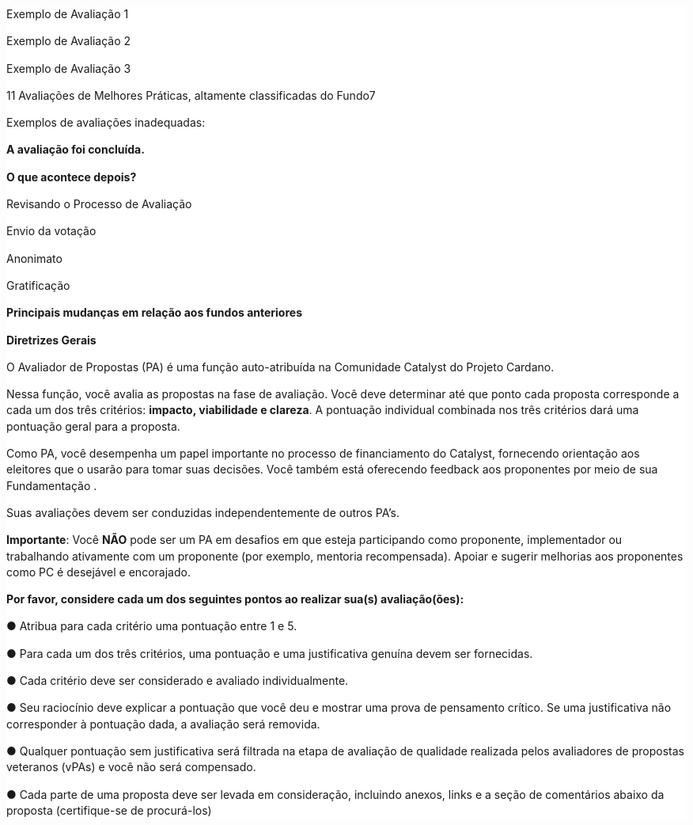 Exemplo de Avaliação 1

Exemplo de Avaliação 2

Exemplo de Avaliação 3

11 Avaliações de Melhores Práticas, altamente classificadas do Fundo7

Exemplos de avaliações inadequadas:

**A avaliação foi concluída.**

**O que acontece depois?**

Revisando o Processo de Avaliação

Envio da votação

Anonimato

Gratificação

**Principais mudanças em relação aos fundos anteriores**

&#x20;

**Diretrizes Gerais**

O Avaliador de Propostas (PA) é uma função auto-atribuída na Comunidade Catalyst do Projeto Cardano.

Nessa função, você avalia as propostas na fase de avaliação. Você deve determinar até que ponto cada proposta corresponde a cada um dos três critérios: **impacto, viabilidade e clareza**. A pontuação individual combinada nos três critérios dará uma pontuação geral para a proposta.

Como PA, você desempenha um papel importante no processo de financiamento do Catalyst, fornecendo orientação aos eleitores que o usarão para tomar suas decisões. Você também está oferecendo feedback aos proponentes por meio de sua Fundamentação .

Suas avaliações devem ser conduzidas independentemente de outros PA’s.

**Importante**: Você **NÃO** pode ser um PA em desafios em que esteja participando como proponente, implementador ou trabalhando ativamente com um proponente (por exemplo, mentoria recompensada). Apoiar e sugerir melhorias aos proponentes como PC é desejável e encorajado.

**Por favor, considere cada um dos seguintes pontos ao realizar sua(s) avaliação(ões):**

●        Atribua para cada critério uma pontuação entre 1 e 5.

●        Para cada um dos três critérios, uma pontuação e uma justificativa genuína devem ser fornecidas.

●        Cada critério deve ser considerado e avaliado individualmente.

●        Seu raciocínio deve explicar a pontuação que você deu e mostrar uma prova de pensamento crítico. Se uma justificativa não corresponder à pontuação dada, a avaliação será removida.

●        Qualquer pontuação sem justificativa será filtrada na etapa de avaliação de qualidade realizada pelos avaliadores de propostas veteranos (vPAs) e você não será compensado.

●        Cada parte de uma proposta deve ser levada em consideração, incluindo anexos, links e a seção de comentários abaixo da proposta (certifique-se de procurá-los)
